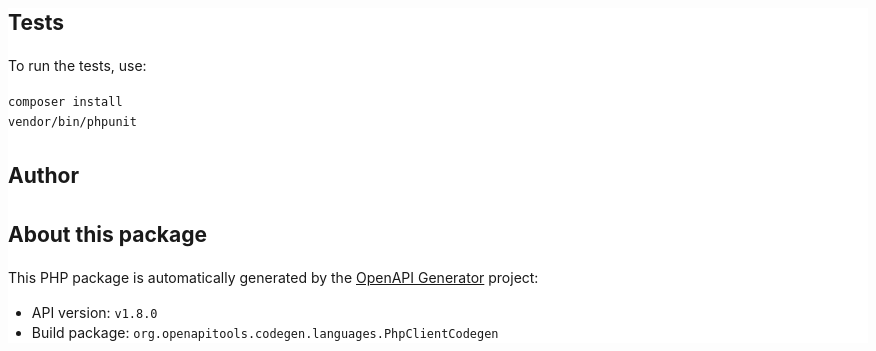 ## Tests

To run the tests, use:

```bash
composer install
vendor/bin/phpunit
```

## Author



## About this package

This PHP package is automatically generated by the [OpenAPI Generator](https://openapi-generator.tech) project:

- API version: `v1.8.0`
- Build package: `org.openapitools.codegen.languages.PhpClientCodegen`
